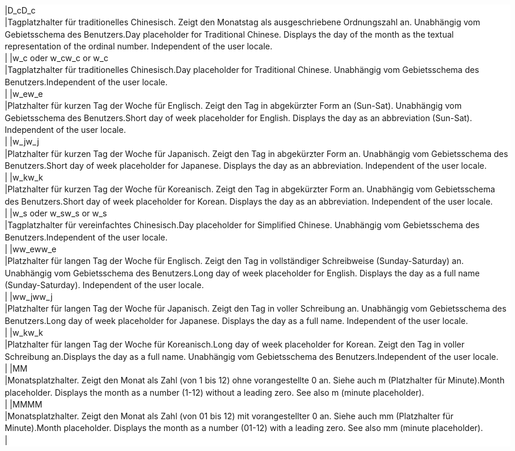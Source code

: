 |<span data-ttu-id="1f548-249">D_c</span><span class="sxs-lookup"><span data-stu-id="1f548-249">D_c</span></span>  <br/> |<span data-ttu-id="1f548-p134">Tagplatzhalter für traditionelles Chinesisch. Zeigt den Monatstag als ausgeschriebene Ordnungszahl an. Unabhängig vom Gebietsschema des Benutzers.</span><span class="sxs-lookup"><span data-stu-id="1f548-p134">Day placeholder for Traditional Chinese. Displays the day of the month as the textual representation of the ordinal number. Independent of the user locale.</span></span>  <br/> |
|<span data-ttu-id="1f548-253">w_c oder w_c</span><span class="sxs-lookup"><span data-stu-id="1f548-253">w_c or w_c</span></span>  <br/> |<span data-ttu-id="1f548-254">Tagplatzhalter für traditionelles Chinesisch.</span><span class="sxs-lookup"><span data-stu-id="1f548-254">Day placeholder for Traditional Chinese.</span></span> <span data-ttu-id="1f548-255">Unabhängig vom Gebietsschema des Benutzers.</span><span class="sxs-lookup"><span data-stu-id="1f548-255">Independent of the user locale.</span></span>  <br/> |
|<span data-ttu-id="1f548-256">w_e</span><span class="sxs-lookup"><span data-stu-id="1f548-256">w_e</span></span>  <br/> |<span data-ttu-id="1f548-p136">Platzhalter für kurzen Tag der Woche für Englisch. Zeigt den Tag in abgekürzter Form an (Sun-Sat). Unabhängig vom Gebietsschema des Benutzers.</span><span class="sxs-lookup"><span data-stu-id="1f548-p136">Short day of week placeholder for English. Displays the day as an abbreviation (Sun-Sat). Independent of the user locale.</span></span>  <br/> |
|<span data-ttu-id="1f548-260">w_j</span><span class="sxs-lookup"><span data-stu-id="1f548-260">w_j</span></span>  <br/> |<span data-ttu-id="1f548-p137">Platzhalter für kurzen Tag der Woche für Japanisch. Zeigt den Tag in abgekürzter Form an. Unabhängig vom Gebietsschema des Benutzers.</span><span class="sxs-lookup"><span data-stu-id="1f548-p137">Short day of week placeholder for Japanese. Displays the day as an abbreviation. Independent of the user locale.</span></span>  <br/> |
|<span data-ttu-id="1f548-264">w_k</span><span class="sxs-lookup"><span data-stu-id="1f548-264">w_k</span></span>  <br/> |<span data-ttu-id="1f548-p138">Platzhalter für kurzen Tag der Woche für Koreanisch. Zeigt den Tag in abgekürzter Form an. Unabhängig vom Gebietsschema des Benutzers.</span><span class="sxs-lookup"><span data-stu-id="1f548-p138">Short day of week placeholder for Korean. Displays the day as an abbreviation. Independent of the user locale.</span></span>  <br/> |
|<span data-ttu-id="1f548-268">w_s oder w_s</span><span class="sxs-lookup"><span data-stu-id="1f548-268">w_s or w_s</span></span>  <br/> |<span data-ttu-id="1f548-269">Tagplatzhalter für vereinfachtes Chinesisch.</span><span class="sxs-lookup"><span data-stu-id="1f548-269">Day placeholder for Simplified Chinese.</span></span> <span data-ttu-id="1f548-270">Unabhängig vom Gebietsschema des Benutzers.</span><span class="sxs-lookup"><span data-stu-id="1f548-270">Independent of the user locale.</span></span>  <br/> |
|<span data-ttu-id="1f548-271">ww_e</span><span class="sxs-lookup"><span data-stu-id="1f548-271">ww_e</span></span>  <br/> |<span data-ttu-id="1f548-p140">Platzhalter für langen Tag der Woche für Englisch. Zeigt den Tag in vollständiger Schreibweise (Sunday-Saturday) an. Unabhängig vom Gebietsschema des Benutzers.</span><span class="sxs-lookup"><span data-stu-id="1f548-p140">Long day of week placeholder for English. Displays the day as a full name (Sunday-Saturday). Independent of the user locale.</span></span>  <br/> |
|<span data-ttu-id="1f548-275">ww_j</span><span class="sxs-lookup"><span data-stu-id="1f548-275">ww_j</span></span>  <br/> |<span data-ttu-id="1f548-p141">Platzhalter für langen Tag der Woche für Japanisch. Zeigt den Tag in voller Schreibung an. Unabhängig vom Gebietsschema des Benutzers.</span><span class="sxs-lookup"><span data-stu-id="1f548-p141">Long day of week placeholder for Japanese. Displays the day as a full name. Independent of the user locale.</span></span>  <br/> |
|<span data-ttu-id="1f548-279">w_k</span><span class="sxs-lookup"><span data-stu-id="1f548-279">w_k</span></span>  <br/> |<span data-ttu-id="1f548-280">Platzhalter für langen Tag der Woche für Koreanisch.</span><span class="sxs-lookup"><span data-stu-id="1f548-280">Long day of week placeholder for Korean.</span></span> <span data-ttu-id="1f548-281">Zeigt den Tag in voller Schreibung an.</span><span class="sxs-lookup"><span data-stu-id="1f548-281">Displays the day as a full name.</span></span> <span data-ttu-id="1f548-282">Unabhängig vom Gebietsschema des Benutzers.</span><span class="sxs-lookup"><span data-stu-id="1f548-282">Independent of the user locale.</span></span>  <br/> |
|<span data-ttu-id="1f548-283">M</span><span class="sxs-lookup"><span data-stu-id="1f548-283">M</span></span>  <br/> |<span data-ttu-id="1f548-p143">Monatsplatzhalter. Zeigt den Monat als Zahl (von 1 bis 12) ohne vorangestellte 0 an. Siehe auch m (Platzhalter für Minute).</span><span class="sxs-lookup"><span data-stu-id="1f548-p143">Month placeholder. Displays the month as a number (1-12) without a leading zero. See also m (minute placeholder).</span></span>  <br/> |
|<span data-ttu-id="1f548-287">MM</span><span class="sxs-lookup"><span data-stu-id="1f548-287">MM</span></span>  <br/> |<span data-ttu-id="1f548-p144">Monatsplatzhalter. Zeigt den Monat als Zahl (von 01 bis 12) mit vorangestellter 0 an. Siehe auch mm (Platzhalter für Minute).</span><span class="sxs-lookup"><span data-stu-id="1f548-p144">Month placeholder. Displays the month as a number (01-12) with a leading zero. See also mm (minute placeholder).</span></span>  <br/> |
